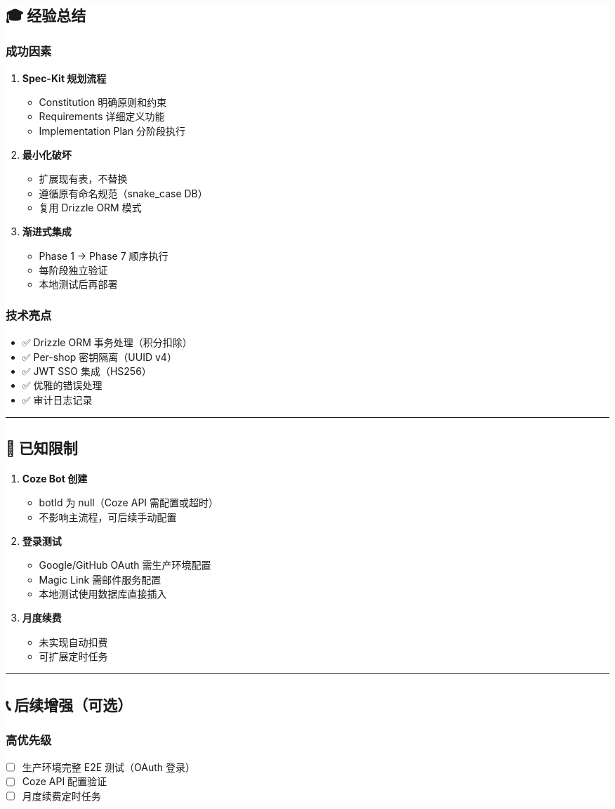 ## 🎓 经验总结

### 成功因素

1. **Spec-Kit 规划流程**
   - Constitution 明确原则和约束
   - Requirements 详细定义功能
   - Implementation Plan 分阶段执行

2. **最小化破坏**
   - 扩展现有表，不替换
   - 遵循原有命名规范（snake_case DB）
   - 复用 Drizzle ORM 模式

3. **渐进式集成**
   - Phase 1 → Phase 7 顺序执行
   - 每阶段独立验证
   - 本地测试后再部署

### 技术亮点

- ✅ Drizzle ORM 事务处理（积分扣除）
- ✅ Per-shop 密钥隔离（UUID v4）
- ✅ JWT SSO 集成（HS256）
- ✅ 优雅的错误处理
- ✅ 审计日志记录

---

## 🚧 已知限制

1. **Coze Bot 创建**
   - botId 为 null（Coze API 需配置或超时）
   - 不影响主流程，可后续手动配置

2. **登录测试**
   - Google/GitHub OAuth 需生产环境配置
   - Magic Link 需邮件服务配置
   - 本地测试使用数据库直接插入

3. **月度续费**
   - 未实现自动扣费
   - 可扩展定时任务

---

## 📞 后续增强（可选）

### 高优先级
- [ ] 生产环境完整 E2E 测试（OAuth 登录）
- [ ] Coze API 配置验证
- [ ] 月度续费定时任务
